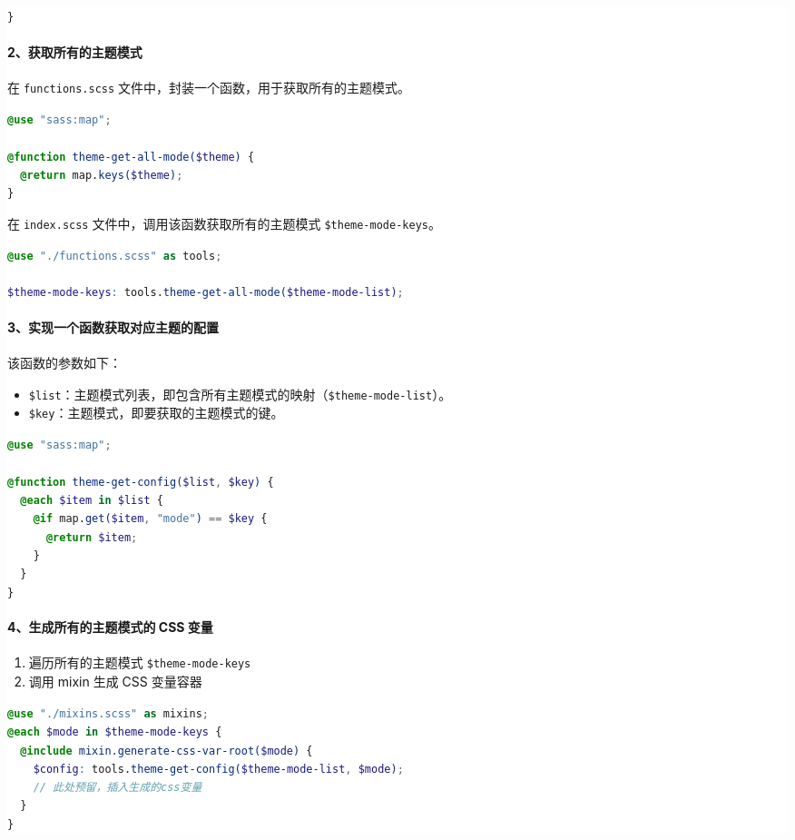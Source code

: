 ```scss title="mixins.scss"
}
```

#### 2、获取所有的主题模式

在 `functions.scss` 文件中，封装一个函数，用于获取所有的主题模式。

```scss title="functions.scss"
@use "sass:map";

@function theme-get-all-mode($theme) {
  @return map.keys($theme);
}
```

在 `index.scss` 文件中，调用该函数获取所有的主题模式 `$theme-mode-keys`。

```scss title="index.scss"
@use "./functions.scss" as tools;

$theme-mode-keys: tools.theme-get-all-mode($theme-mode-list);
```

#### 3、实现一个函数获取对应主题的配置

该函数的参数如下：

- `$list`：主题模式列表，即包含所有主题模式的映射（`$theme-mode-list`）。
- `$key`：主题模式，即要获取的主题模式的键。

```scss
@use "sass:map";

@function theme-get-config($list, $key) {
  @each $item in $list {
    @if map.get($item, "mode") == $key {
      @return $item;
    }
  }
}
```

#### 4、生成所有的主题模式的 CSS 变量

1. 遍历所有的主题模式 `$theme-mode-keys`
2. 调用 mixin 生成 CSS 变量容器

```scss title="index.scss"
@use "./mixins.scss" as mixins;
@each $mode in $theme-mode-keys {
  @include mixin.generate-css-var-root($mode) {
    $config: tools.theme-get-config($theme-mode-list, $mode);
    // 此处预留，插入生成的css变量
  }
}
```
